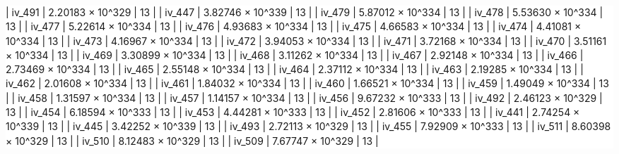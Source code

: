 | iv_491 | 2.20183 × 10^329 | 13 |
| iv_447 | 3.82746 × 10^339 | 13 |
| iv_479 | 5.87012 × 10^334 | 13 |
| iv_478 | 5.53630 × 10^334 | 13 |
| iv_477 | 5.22614 × 10^334 | 13 |
| iv_476 | 4.93683 × 10^334 | 13 |
| iv_475 | 4.66583 × 10^334 | 13 |
| iv_474 | 4.41081 × 10^334 | 13 |
| iv_473 | 4.16967 × 10^334 | 13 |
| iv_472 | 3.94053 × 10^334 | 13 |
| iv_471 | 3.72168 × 10^334 | 13 |
| iv_470 | 3.51161 × 10^334 | 13 |
| iv_469 | 3.30899 × 10^334 | 13 |
| iv_468 | 3.11262 × 10^334 | 13 |
| iv_467 | 2.92148 × 10^334 | 13 |
| iv_466 | 2.73469 × 10^334 | 13 |
| iv_465 | 2.55148 × 10^334 | 13 |
| iv_464 | 2.37112 × 10^334 | 13 |
| iv_463 | 2.19285 × 10^334 | 13 |
| iv_462 | 2.01608 × 10^334 | 13 |
| iv_461 | 1.84032 × 10^334 | 13 |
| iv_460 | 1.66521 × 10^334 | 13 |
| iv_459 | 1.49049 × 10^334 | 13 |
| iv_458 | 1.31597 × 10^334 | 13 |
| iv_457 | 1.14157 × 10^334 | 13 |
| iv_456 | 9.67232 × 10^333 | 13 |
| iv_492 | 2.46123 × 10^329 | 13 |
| iv_454 | 6.18594 × 10^333 | 13 |
| iv_453 | 4.44281 × 10^333 | 13 |
| iv_452 | 2.81606 × 10^333 | 13 |
| iv_441 | 2.74254 × 10^339 | 13 |
| iv_445 | 3.42252 × 10^339 | 13 |
| iv_493 | 2.72113 × 10^329 | 13 |
| iv_455 | 7.92909 × 10^333 | 13 |
| iv_511 | 8.60398 × 10^329 | 13 |
| iv_510 | 8.12483 × 10^329 | 13 |
| iv_509 | 7.67747 × 10^329 | 13 |